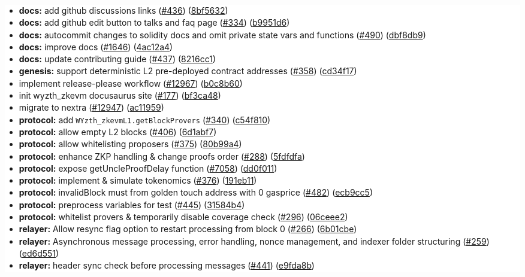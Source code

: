 * **docs:** add github discussions links ([#436](https://github.com/wyzth_zkevmxyz/wyzth_zkevm-mono/issues/436)) ([8bf5632](https://github.com/wyzth_zkevmxyz/wyzth_zkevm-mono/commit/8bf563269d88f9b39305424bed2551580cd3c8e8))
* **docs:** add github edit button to talks and faq page ([#334](https://github.com/wyzth_zkevmxyz/wyzth_zkevm-mono/issues/334)) ([b9951d6](https://github.com/wyzth_zkevmxyz/wyzth_zkevm-mono/commit/b9951d6099632184d66616d81852377605a1f41b))
* **docs:** autocommit changes to solidity docs and omit private state vars and functions ([#490](https://github.com/wyzth_zkevmxyz/wyzth_zkevm-mono/issues/490)) ([dbf8db9](https://github.com/wyzth_zkevmxyz/wyzth_zkevm-mono/commit/dbf8db97635e4fa7c1808c55e62c20f5e987935d))
* **docs:** improve docs ([#1646](https://github.com/wyzth_zkevmxyz/wyzth_zkevm-mono/issues/1646)) ([4ac12a4](https://github.com/wyzth_zkevmxyz/wyzth_zkevm-mono/commit/4ac12a47c83e17f78ea27f6b73080d19ee1aad8f))
* **docs:** update contributing guide ([#437](https://github.com/wyzth_zkevmxyz/wyzth_zkevm-mono/issues/437)) ([8216cc1](https://github.com/wyzth_zkevmxyz/wyzth_zkevm-mono/commit/8216cc156d77d76d24b1df957c98ffe02f36f426))
* **genesis:** support deterministic L2 pre-deployed contract addresses ([#358](https://github.com/wyzth_zkevmxyz/wyzth_zkevm-mono/issues/358)) ([cd34f17](https://github.com/wyzth_zkevmxyz/wyzth_zkevm-mono/commit/cd34f17382400f0ee3bfa85c8ef6a1f5acdb749a))
* implement release-please workflow ([#12967](https://github.com/wyzth_zkevmxyz/wyzth_zkevm-mono/issues/12967)) ([b0c8b60](https://github.com/wyzth_zkevmxyz/wyzth_zkevm-mono/commit/b0c8b60da0af3160db758f83c1f6368a3a712593))
* init wyzth_zkevm docusaurus site ([#177](https://github.com/wyzth_zkevmxyz/wyzth_zkevm-mono/issues/177)) ([bf3ca48](https://github.com/wyzth_zkevmxyz/wyzth_zkevm-mono/commit/bf3ca48c2ede9df422cdb2801dd02ccbb03ba924))
* migrate to nextra ([#12947](https://github.com/wyzth_zkevmxyz/wyzth_zkevm-mono/issues/12947)) ([ac11959](https://github.com/wyzth_zkevmxyz/wyzth_zkevm-mono/commit/ac1195940d1ab450e95367e6008162de1d22f0ab))
* **protocol:** add `WYzth_zkevmL1.getBlockProvers` ([#340](https://github.com/wyzth_zkevmxyz/wyzth_zkevm-mono/issues/340)) ([c54f810](https://github.com/wyzth_zkevmxyz/wyzth_zkevm-mono/commit/c54f810d3251f97fcc1e061478044b93bfc0cf28))
* **protocol:** allow empty L2 blocks  ([#406](https://github.com/wyzth_zkevmxyz/wyzth_zkevm-mono/issues/406)) ([6d1abf7](https://github.com/wyzth_zkevmxyz/wyzth_zkevm-mono/commit/6d1abf7bd8565bf0377a42b823a6ad98959c340a))
* **protocol:** allow whitelisting proposers ([#375](https://github.com/wyzth_zkevmxyz/wyzth_zkevm-mono/issues/375)) ([80b99a4](https://github.com/wyzth_zkevmxyz/wyzth_zkevm-mono/commit/80b99a4afe6f68f9bca6d7b07e584e57c2ea7f0b))
* **protocol:** enhance ZKP handling & change proofs order ([#288](https://github.com/wyzth_zkevmxyz/wyzth_zkevm-mono/issues/288)) ([5fdfdfa](https://github.com/wyzth_zkevmxyz/wyzth_zkevm-mono/commit/5fdfdfad4207792411f5e92dcee5c603dbeaeee3))
* **protocol:** expose getUncleProofDelay function ([#7058](https://github.com/wyzth_zkevmxyz/wyzth_zkevm-mono/issues/7058)) ([dd0f011](https://github.com/wyzth_zkevmxyz/wyzth_zkevm-mono/commit/dd0f01179ab328d0d8ebb20a07204df821b36a77))
* **protocol:** implement & simulate tokenomics ([#376](https://github.com/wyzth_zkevmxyz/wyzth_zkevm-mono/issues/376)) ([191eb11](https://github.com/wyzth_zkevmxyz/wyzth_zkevm-mono/commit/191eb110990d60b49883eb3f3d7841c33421d067))
* **protocol:** invalidBlock must from golden touch address with 0 gasprice ([#482](https://github.com/wyzth_zkevmxyz/wyzth_zkevm-mono/issues/482)) ([ecb9cc5](https://github.com/wyzth_zkevmxyz/wyzth_zkevm-mono/commit/ecb9cc543513e61ae9efbdfb17cacda87ce3f70d))
* **protocol:** preprocess variables for test ([#445](https://github.com/wyzth_zkevmxyz/wyzth_zkevm-mono/issues/445)) ([31584b4](https://github.com/wyzth_zkevmxyz/wyzth_zkevm-mono/commit/31584b47c11749711dcb3c61dc74581991141de3))
* **protocol:** whitelist provers & temporarily disable coverage check ([#296](https://github.com/wyzth_zkevmxyz/wyzth_zkevm-mono/issues/296)) ([06ceee2](https://github.com/wyzth_zkevmxyz/wyzth_zkevm-mono/commit/06ceee2599d01802683cca6b57e3fb6710946cd1))
* **relayer:** Allow resync flag option to restart processing from block 0 ([#266](https://github.com/wyzth_zkevmxyz/wyzth_zkevm-mono/issues/266)) ([6b01cbe](https://github.com/wyzth_zkevmxyz/wyzth_zkevm-mono/commit/6b01cbe986d61795fc9a2ef256dbe85409251720))
* **relayer:** Asynchronous message processing, error handling, nonce management, and indexer folder structuring ([#259](https://github.com/wyzth_zkevmxyz/wyzth_zkevm-mono/issues/259)) ([ed6d551](https://github.com/wyzth_zkevmxyz/wyzth_zkevm-mono/commit/ed6d551744965440153eaa7a8c42c887fa26938c))
* **relayer:** header sync check before processing messages ([#441](https://github.com/wyzth_zkevmxyz/wyzth_zkevm-mono/issues/441)) ([e9fda8b](https://github.com/wyzth_zkevmxyz/wyzth_zkevm-mono/commit/e9fda8bb80ecfefcfd7d64062b50ebf5b5eec2ef))